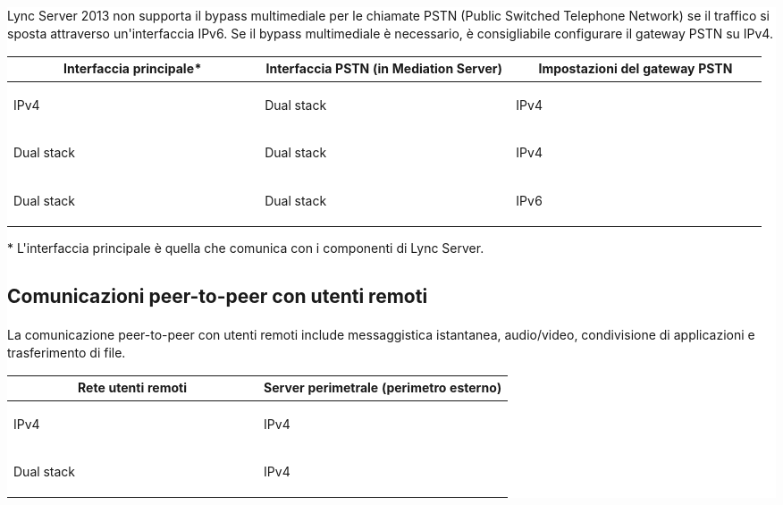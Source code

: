 Lync Server 2013 non supporta il bypass multimediale per le chiamate PSTN (Public Switched Telephone Network) se il traffico si sposta attraverso un'interfaccia IPv6. Se il bypass multimediale è necessario, è consigliabile configurare il gateway PSTN su IPv4.


<table>
<colgroup>
<col style="width: 33%" />
<col style="width: 33%" />
<col style="width: 33%" />
</colgroup>
<thead>
<tr class="header">
<th>Interfaccia principale*</th>
<th>Interfaccia PSTN (in Mediation Server)</th>
<th>Impostazioni del gateway PSTN</th>
</tr>
</thead>
<tbody>
<tr class="odd">
<td><p>IPv4</p></td>
<td><p>Dual stack</p></td>
<td><p>IPv4</p></td>
</tr>
<tr class="even">
<td><p>Dual stack</p></td>
<td><p>Dual stack</p></td>
<td><p>IPv4</p></td>
</tr>
<tr class="odd">
<td><p>Dual stack</p></td>
<td><p>Dual stack</p></td>
<td><p>IPv6</p></td>
</tr>
</tbody>
</table>


\* L'interfaccia principale è quella che comunica con i componenti di Lync Server.

## Comunicazioni peer-to-peer con utenti remoti

La comunicazione peer-to-peer con utenti remoti include messaggistica istantanea, audio/video, condivisione di applicazioni e trasferimento di file.


<table>
<colgroup>
<col style="width: 50%" />
<col style="width: 50%" />
</colgroup>
<thead>
<tr class="header">
<th>Rete utenti remoti</th>
<th>Server perimetrale (perimetro esterno)</th>
</tr>
</thead>
<tbody>
<tr class="odd">
<td><p>IPv4</p></td>
<td><p>IPv4</p></td>
</tr>
<tr class="even">
<td><p>Dual stack</p></td>
<td><p>IPv4</p></td>
</tr>